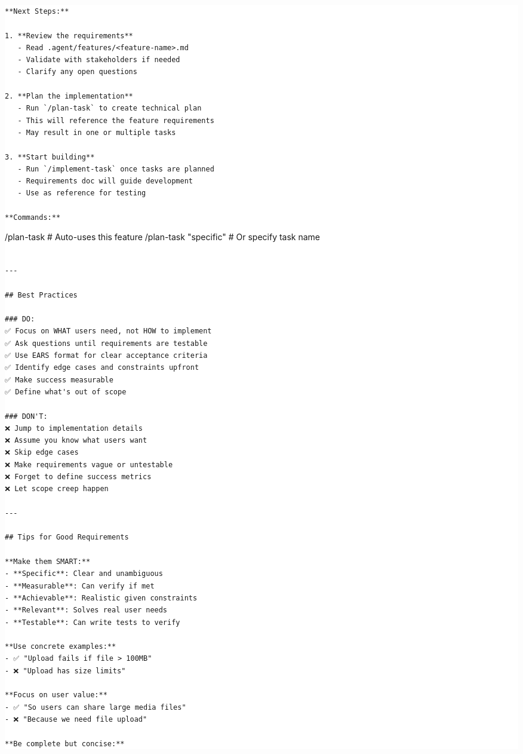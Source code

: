 ```
**Next Steps:**

1. **Review the requirements**
   - Read .agent/features/<feature-name>.md
   - Validate with stakeholders if needed
   - Clarify any open questions

2. **Plan the implementation**
   - Run `/plan-task` to create technical plan
   - This will reference the feature requirements
   - May result in one or multiple tasks

3. **Start building**
   - Run `/implement-task` once tasks are planned
   - Requirements doc will guide development
   - Use as reference for testing

**Commands:**
```
/plan-task              # Auto-uses this feature
/plan-task "specific"   # Or specify task name
```

---

## Best Practices

### DO:
✅ Focus on WHAT users need, not HOW to implement
✅ Ask questions until requirements are testable
✅ Use EARS format for clear acceptance criteria
✅ Identify edge cases and constraints upfront
✅ Make success measurable
✅ Define what's out of scope

### DON'T:
❌ Jump to implementation details
❌ Assume you know what users want
❌ Skip edge cases
❌ Make requirements vague or untestable
❌ Forget to define success metrics
❌ Let scope creep happen

---

## Tips for Good Requirements

**Make them SMART:**
- **Specific**: Clear and unambiguous
- **Measurable**: Can verify if met
- **Achievable**: Realistic given constraints
- **Relevant**: Solves real user needs
- **Testable**: Can write tests to verify

**Use concrete examples:**
- ✅ "Upload fails if file > 100MB"
- ❌ "Upload has size limits"

**Focus on user value:**
- ✅ "So users can share large media files"
- ❌ "Because we need file upload"

**Be complete but concise:**
```
